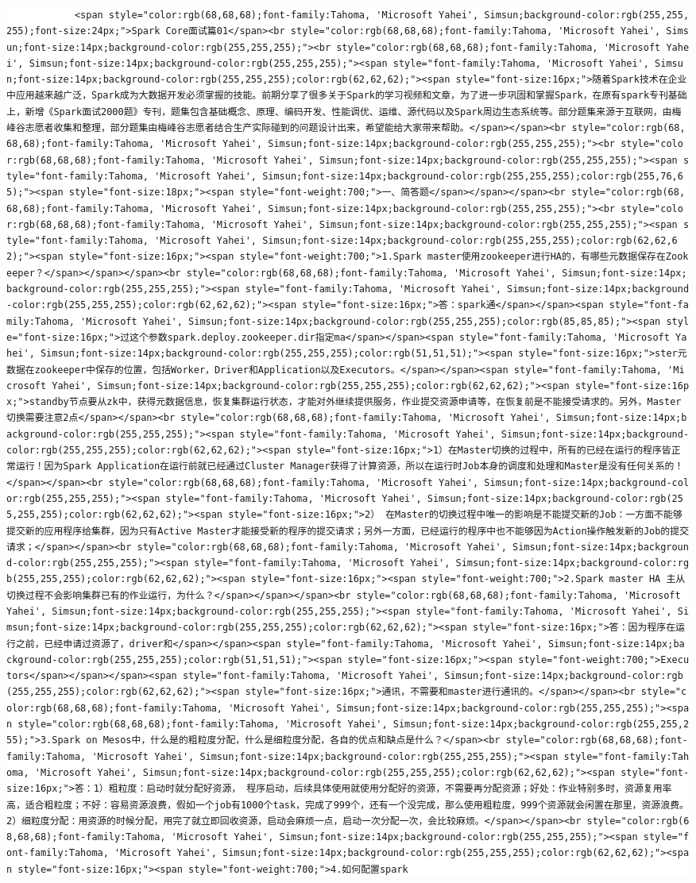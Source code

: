                 <span style="color:rgb(68,68,68);font-family:Tahoma, 'Microsoft Yahei', Simsun;background-color:rgb(255,255,255);font-size:24px;">Spark Core面试篇01</span><br style="color:rgb(68,68,68);font-family:Tahoma, 'Microsoft Yahei', Simsun;font-size:14px;background-color:rgb(255,255,255);"><br style="color:rgb(68,68,68);font-family:Tahoma, 'Microsoft Yahei', Simsun;font-size:14px;background-color:rgb(255,255,255);"><span style="font-family:Tahoma, 'Microsoft Yahei', Simsun;font-size:14px;background-color:rgb(255,255,255);color:rgb(62,62,62);"><span style="font-size:16px;">随着Spark技术在企业中应用越来越广泛，Spark成为大数据开发必须掌握的技能。前期分享了很多关于Spark的学习视频和文章，为了进一步巩固和掌握Spark，在原有spark专刊基础上，新增《Spark面试2000题》专刊，题集包含基础概念、原理、编码开发、性能调优、运维、源代码以及Spark周边生态系统等。部分题集来源于互联网，由梅峰谷志愿者收集和整理，部分题集由梅峰谷志愿者结合生产实际碰到的问题设计出来，希望能给大家带来帮助。</span></span><br style="color:rgb(68,68,68);font-family:Tahoma, 'Microsoft Yahei', Simsun;font-size:14px;background-color:rgb(255,255,255);"><br style="color:rgb(68,68,68);font-family:Tahoma, 'Microsoft Yahei', Simsun;font-size:14px;background-color:rgb(255,255,255);"><span style="font-family:Tahoma, 'Microsoft Yahei', Simsun;font-size:14px;background-color:rgb(255,255,255);color:rgb(255,76,65);"><span style="font-size:18px;"><span style="font-weight:700;">一、简答题</span></span></span><br style="color:rgb(68,68,68);font-family:Tahoma, 'Microsoft Yahei', Simsun;font-size:14px;background-color:rgb(255,255,255);"><br style="color:rgb(68,68,68);font-family:Tahoma, 'Microsoft Yahei', Simsun;font-size:14px;background-color:rgb(255,255,255);"><span style="font-family:Tahoma, 'Microsoft Yahei', Simsun;font-size:14px;background-color:rgb(255,255,255);color:rgb(62,62,62);"><span style="font-size:16px;"><span style="font-weight:700;">1.Spark master使用zookeeper进行HA的，有哪些元数据保存在Zookeeper？</span></span></span><br style="color:rgb(68,68,68);font-family:Tahoma, 'Microsoft Yahei', Simsun;font-size:14px;background-color:rgb(255,255,255);"><span style="font-family:Tahoma, 'Microsoft Yahei', Simsun;font-size:14px;background-color:rgb(255,255,255);color:rgb(62,62,62);"><span style="font-size:16px;">答：spark通</span></span><span style="font-family:Tahoma, 'Microsoft Yahei', Simsun;font-size:14px;background-color:rgb(255,255,255);color:rgb(85,85,85);"><span style="font-size:16px;">过这个参数spark.deploy.zookeeper.dir指定ma</span></span><span style="font-family:Tahoma, 'Microsoft Yahei', Simsun;font-size:14px;background-color:rgb(255,255,255);color:rgb(51,51,51);"><span style="font-size:16px;">ster元数据在zookeeper中保存的位置，包括Worker，Driver和Application以及Executors。</span></span><span style="font-family:Tahoma, 'Microsoft Yahei', Simsun;font-size:14px;background-color:rgb(255,255,255);color:rgb(62,62,62);"><span style="font-size:16px;">standby节点要从zk中，获得元数据信息，恢复集群运行状态，才能对外继续提供服务，作业提交资源申请等，在恢复前是不能接受请求的。另外，Master切换需要注意2点</span></span><br style="color:rgb(68,68,68);font-family:Tahoma, 'Microsoft Yahei', Simsun;font-size:14px;background-color:rgb(255,255,255);"><span style="font-family:Tahoma, 'Microsoft Yahei', Simsun;font-size:14px;background-color:rgb(255,255,255);color:rgb(62,62,62);"><span style="font-size:16px;">1）在Master切换的过程中，所有的已经在运行的程序皆正常运行！因为Spark Application在运行前就已经通过Cluster Manager获得了计算资源，所以在运行时Job本身的调度和处理和Master是没有任何关系的！</span></span><br style="color:rgb(68,68,68);font-family:Tahoma, 'Microsoft Yahei', Simsun;font-size:14px;background-color:rgb(255,255,255);"><span style="font-family:Tahoma, 'Microsoft Yahei', Simsun;font-size:14px;background-color:rgb(255,255,255);color:rgb(62,62,62);"><span style="font-size:16px;">2） 在Master的切换过程中唯一的影响是不能提交新的Job：一方面不能够提交新的应用程序给集群，因为只有Active Master才能接受新的程序的提交请求；另外一方面，已经运行的程序中也不能够因为Action操作触发新的Job的提交请求；</span></span><br style="color:rgb(68,68,68);font-family:Tahoma, 'Microsoft Yahei', Simsun;font-size:14px;background-color:rgb(255,255,255);"><span style="font-family:Tahoma, 'Microsoft Yahei', Simsun;font-size:14px;background-color:rgb(255,255,255);color:rgb(62,62,62);"><span style="font-size:16px;"><span style="font-weight:700;">2.Spark master HA 主从切换过程不会影响集群已有的作业运行，为什么？</span></span></span><br style="color:rgb(68,68,68);font-family:Tahoma, 'Microsoft Yahei', Simsun;font-size:14px;background-color:rgb(255,255,255);"><span style="font-family:Tahoma, 'Microsoft Yahei', Simsun;font-size:14px;background-color:rgb(255,255,255);color:rgb(62,62,62);"><span style="font-size:16px;">答：因为程序在运行之前，已经申请过资源了，driver和</span></span><span style="font-family:Tahoma, 'Microsoft Yahei', Simsun;font-size:14px;background-color:rgb(255,255,255);color:rgb(51,51,51);"><span style="font-size:16px;"><span style="font-weight:700;">Executors</span></span></span><span style="font-family:Tahoma, 'Microsoft Yahei', Simsun;font-size:14px;background-color:rgb(255,255,255);color:rgb(62,62,62);"><span style="font-size:16px;">通讯，不需要和master进行通讯的。</span></span><br style="color:rgb(68,68,68);font-family:Tahoma, 'Microsoft Yahei', Simsun;font-size:14px;background-color:rgb(255,255,255);"><span style="color:rgb(68,68,68);font-family:Tahoma, 'Microsoft Yahei', Simsun;font-size:14px;background-color:rgb(255,255,255);">3.Spark on Mesos中，什么是的粗粒度分配，什么是细粒度分配，各自的优点和缺点是什么？</span><br style="color:rgb(68,68,68);font-family:Tahoma, 'Microsoft Yahei', Simsun;font-size:14px;background-color:rgb(255,255,255);"><span style="font-family:Tahoma, 'Microsoft Yahei', Simsun;font-size:14px;background-color:rgb(255,255,255);color:rgb(62,62,62);"><span style="font-size:16px;">答：1）粗粒度：启动时就分配好资源， 程序启动，后续具体使用就使用分配好的资源，不需要再分配资源；好处：作业特别多时，资源复用率高，适合粗粒度；不好：容易资源浪费，假如一个job有1000个task，完成了999个，还有一个没完成，那么使用粗粒度，999个资源就会闲置在那里，资源浪费。2）细粒度分配：用资源的时候分配，用完了就立即回收资源，启动会麻烦一点，启动一次分配一次，会比较麻烦。</span></span><br style="color:rgb(68,68,68);font-family:Tahoma, 'Microsoft Yahei', Simsun;font-size:14px;background-color:rgb(255,255,255);"><span style="font-family:Tahoma, 'Microsoft Yahei', Simsun;font-size:14px;background-color:rgb(255,255,255);color:rgb(62,62,62);"><span style="font-size:16px;"><span style="font-weight:700;">4.如何配置spark